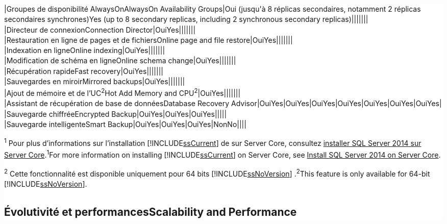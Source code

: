 |<span data-ttu-id="012c7-232">Groupes de disponibilité AlwaysOn</span><span class="sxs-lookup"><span data-stu-id="012c7-232">AlwaysOn Availability Groups</span></span>|<span data-ttu-id="012c7-233">Oui (jusqu'à 8 réplicas secondaires, notamment 2 réplicas secondaires synchrones)</span><span class="sxs-lookup"><span data-stu-id="012c7-233">Yes (up to 8 secondary replicas, including 2 synchronous secondary replicas)</span></span>|||||||  
|<span data-ttu-id="012c7-234">Directeur de connexion</span><span class="sxs-lookup"><span data-stu-id="012c7-234">Connection Director</span></span>|<span data-ttu-id="012c7-235">Oui</span><span class="sxs-lookup"><span data-stu-id="012c7-235">Yes</span></span>|||||||  
|<span data-ttu-id="012c7-236">Restauration en ligne de pages et de fichiers</span><span class="sxs-lookup"><span data-stu-id="012c7-236">Online page and file restore</span></span>|<span data-ttu-id="012c7-237">Oui</span><span class="sxs-lookup"><span data-stu-id="012c7-237">Yes</span></span>|||||||  
|<span data-ttu-id="012c7-238">Indexation en ligne</span><span class="sxs-lookup"><span data-stu-id="012c7-238">Online indexing</span></span>|<span data-ttu-id="012c7-239">Oui</span><span class="sxs-lookup"><span data-stu-id="012c7-239">Yes</span></span>|||||||  
|<span data-ttu-id="012c7-240">Modification de schéma en ligne</span><span class="sxs-lookup"><span data-stu-id="012c7-240">Online schema change</span></span>|<span data-ttu-id="012c7-241">Oui</span><span class="sxs-lookup"><span data-stu-id="012c7-241">Yes</span></span>|||||||  
|<span data-ttu-id="012c7-242">Récupération rapide</span><span class="sxs-lookup"><span data-stu-id="012c7-242">Fast recovery</span></span>|<span data-ttu-id="012c7-243">Oui</span><span class="sxs-lookup"><span data-stu-id="012c7-243">Yes</span></span>|||||||  
|<span data-ttu-id="012c7-244">Sauvegardes en miroir</span><span class="sxs-lookup"><span data-stu-id="012c7-244">Mirrored backups</span></span>|<span data-ttu-id="012c7-245">Oui</span><span class="sxs-lookup"><span data-stu-id="012c7-245">Yes</span></span>|||||||  
|<span data-ttu-id="012c7-246">Ajout de mémoire et de l’UC<sup>2</sup></span><span class="sxs-lookup"><span data-stu-id="012c7-246">Hot Add Memory and CPU<sup>2</sup></span></span>|<span data-ttu-id="012c7-247">Oui</span><span class="sxs-lookup"><span data-stu-id="012c7-247">Yes</span></span>|||||||  
|<span data-ttu-id="012c7-248">Assistant de récupération de base de données</span><span class="sxs-lookup"><span data-stu-id="012c7-248">Database Recovery Advisor</span></span>|<span data-ttu-id="012c7-249">Oui</span><span class="sxs-lookup"><span data-stu-id="012c7-249">Yes</span></span>|<span data-ttu-id="012c7-250">Oui</span><span class="sxs-lookup"><span data-stu-id="012c7-250">Yes</span></span>|<span data-ttu-id="012c7-251">Oui</span><span class="sxs-lookup"><span data-stu-id="012c7-251">Yes</span></span>|<span data-ttu-id="012c7-252">Oui</span><span class="sxs-lookup"><span data-stu-id="012c7-252">Yes</span></span>|<span data-ttu-id="012c7-253">Oui</span><span class="sxs-lookup"><span data-stu-id="012c7-253">Yes</span></span>|<span data-ttu-id="012c7-254">Oui</span><span class="sxs-lookup"><span data-stu-id="012c7-254">Yes</span></span>|<span data-ttu-id="012c7-255">Oui</span><span class="sxs-lookup"><span data-stu-id="012c7-255">Yes</span></span>|  
|<span data-ttu-id="012c7-256">Sauvegarde chiffrée</span><span class="sxs-lookup"><span data-stu-id="012c7-256">Encrypted Backup</span></span>|<span data-ttu-id="012c7-257">Oui</span><span class="sxs-lookup"><span data-stu-id="012c7-257">Yes</span></span>|<span data-ttu-id="012c7-258">Oui</span><span class="sxs-lookup"><span data-stu-id="012c7-258">Yes</span></span>|<span data-ttu-id="012c7-259">Oui</span><span class="sxs-lookup"><span data-stu-id="012c7-259">Yes</span></span>|||||  
|<span data-ttu-id="012c7-260">Sauvegarde intelligente</span><span class="sxs-lookup"><span data-stu-id="012c7-260">Smart Backup</span></span>|<span data-ttu-id="012c7-261">Oui</span><span class="sxs-lookup"><span data-stu-id="012c7-261">Yes</span></span>|<span data-ttu-id="012c7-262">Oui</span><span class="sxs-lookup"><span data-stu-id="012c7-262">Yes</span></span>|<span data-ttu-id="012c7-263">Oui</span><span class="sxs-lookup"><span data-stu-id="012c7-263">Yes</span></span>|<span data-ttu-id="012c7-264">Non</span><span class="sxs-lookup"><span data-stu-id="012c7-264">No</span></span>||||  
  
 <span data-ttu-id="012c7-265"><sup>1</sup> Pour plus d’informations sur l’installation [!INCLUDE[ssCurrent](../includes/sscurrent-md.md)] de sur Server Core, consultez [installer SQL Server 2014 sur Server Core](../database-engine/install-windows/install-sql-server-on-server-core.md).</span><span class="sxs-lookup"><span data-stu-id="012c7-265"><sup>1</sup>For more information on installing [!INCLUDE[ssCurrent](../includes/sscurrent-md.md)] on Server Core, see [Install SQL Server 2014 on Server Core](../database-engine/install-windows/install-sql-server-on-server-core.md).</span></span>  
  
 <span data-ttu-id="012c7-266"><sup>2</sup> Cette fonctionnalité est disponible uniquement pour 64 bits [!INCLUDE[ssNoVersion](../includes/ssnoversion-md.md)] .</span><span class="sxs-lookup"><span data-stu-id="012c7-266"><sup>2</sup>This feature is only available for 64-bit [!INCLUDE[ssNoVersion](../includes/ssnoversion-md.md)].</span></span>  
  
##  <a name="scalability-and-performance"></a><a name="Scalability"></a><span data-ttu-id="012c7-267">Évolutivité et performances</span><span class="sxs-lookup"><span data-stu-id="012c7-267">Scalability and Performance</span></span>  
  